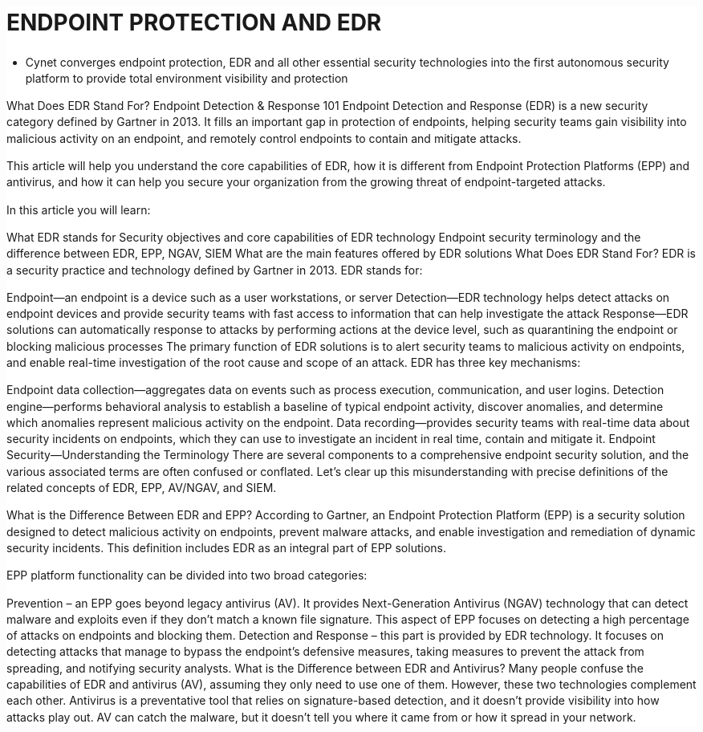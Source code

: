 # ENDPOINT PROTECTION AND EDR

- Cynet converges endpoint protection, EDR and all other essential security technologies into the first autonomous security platform to provide total environment visibility and protection

What Does EDR Stand For? Endpoint Detection & Response 101
Endpoint Detection and Response (EDR) is a new security category defined by Gartner in 2013. It fills an important gap in protection of endpoints, helping security teams gain visibility into malicious activity on an endpoint, and remotely control endpoints to contain and mitigate attacks.

This article will help you understand the core capabilities of EDR, how it is different from Endpoint Protection Platforms (EPP) and antivirus, and how it can help you secure your organization from the growing threat of endpoint-targeted attacks.

In this article you will learn:

What EDR stands for
Security objectives and core capabilities of EDR technology
Endpoint security terminology and the difference between EDR, EPP, NGAV, SIEM
What are the main features offered by EDR solutions
What Does EDR Stand For?
EDR is a security practice and technology defined by Gartner in 2013. EDR stands for:

Endpoint—an endpoint is a device such as a user workstations, or server
Detection—EDR technology helps detect attacks on endpoint devices and provide security teams with fast access to information that can help investigate the attack
Response—EDR solutions can automatically response to attacks by performing actions at the device level, such as quarantining the endpoint or blocking malicious processes
The primary function of EDR solutions is to alert security teams to malicious activity on endpoints, and enable real-time investigation of the root cause and scope of an attack. EDR has three key mechanisms:

Endpoint data collection—aggregates data on events such as process execution, communication, and user logins.
Detection engine—performs behavioral analysis to establish a baseline of typical endpoint activity, discover anomalies, and determine which anomalies represent malicious activity on the endpoint.
Data recording—provides security teams with real-time data about security incidents on endpoints, which they can use to investigate an incident in real time, contain and mitigate it.
Endpoint Security—Understanding the Terminology
There are several components to a comprehensive endpoint security solution, and the various associated terms are often confused or conflated. Let’s clear up this misunderstanding with precise definitions of the related concepts of EDR, EPP, AV/NGAV, and SIEM.

What is the Difference Between EDR and EPP?
According to Gartner, an Endpoint Protection Platform (EPP) is a security solution designed to detect malicious activity on endpoints, prevent malware attacks, and enable investigation and remediation of dynamic security incidents. This definition includes EDR as an integral part of EPP solutions.

EPP platform functionality can be divided into two broad categories:

Prevention – an EPP goes beyond legacy antivirus (AV). It provides Next-Generation Antivirus (NGAV) technology that can detect malware and exploits even if they don’t match a known file signature. This aspect of EPP focuses on detecting a high percentage of attacks on endpoints and blocking them.
Detection and Response – this part is provided by EDR technology. It focuses on detecting attacks that manage to bypass the endpoint’s defensive measures, taking measures to prevent the attack from spreading, and notifying security analysts.
What is the Difference between EDR and Antivirus?
Many people confuse the capabilities of EDR and antivirus (AV), assuming they only need to use one of them. However, these two technologies complement each other. Antivirus is a preventative tool that relies on signature-based detection, and it doesn’t provide visibility into how attacks play out. AV can catch the malware, but it doesn’t tell you where it came from or how it spread in your network.
